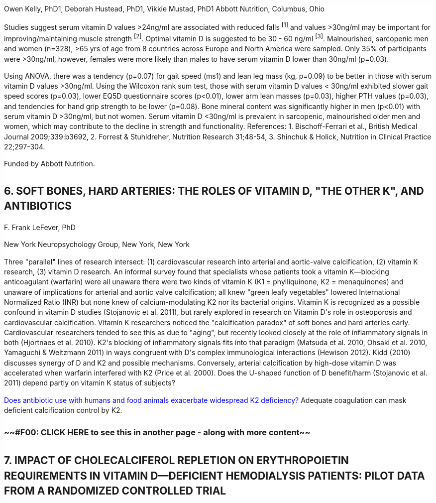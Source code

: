Owen Kelly, PhD1, Deborah Hustead, PhD1, Vikkie Mustad, PhD1 Abbott Nutrition, Columbus, Ohio

Studies suggest serum vitamin D values >24ng/ml are associated with reduced falls <sup>[1]</sup> and values >30ng/ml may be important for improving/maintaining muscle strength <sup>[2]</sup>. Optimal vitamin D is suggested to be 30 - 60 ng/ml <sup>[3]</sup>. Malnourished, sarcopenic men and women (n=328), >65 yrs of age from 8 countries across Europe and North America were sampled. Only 35% of participants were >30ng/ml, however, females were more likely than males to have serum vitamin D lower than 30ng/ml (p=0.03).

Using ANOVA, there was a tendency (p=0.07) for gait speed (ms1) and lean leg mass (kg, p=0.09) to be better in those with serum vitamin D values >30ng/ml. Using the Wilcoxon rank sum test, those with serum vitamin D values < 30ng/ml exhibited slower gait speed scores (p=0.03), lower EQ5D questionnaire scores (p<0.01), lower arm lean masses (p=0.03), higher PTH values (p=0.03), and tendencies for hand grip strength to be lower (p=0.08). Bone mineral content was significantly higher in men (p<0.01) with serum vitamin D >30ng/ml, but not women. Serum vitamin D <30ng/ml is prevalent in sarcopenic, malnourished older men and women, which may contribute to the decline in strength and functionality. References: 1. Bischoff-Ferrari et al., British Medical Journal 2009;339:b3692, 2. Forrest & Stuhldreher, Nutrition Research 31;48-54, 3. Shinchuk & Holick, Nutrition in Clinical Practice 22;297-304.

Funded by Abbott Nutrition.

## 6.        SOFT BONES, HARD ARTERIES: THE ROLES OF VITAMIN D, "THE OTHER K", AND ANTIBIOTICS

F. Frank LeFever, PhD

New York Neuropsychology Group, New York, New York

Three "parallel" lines of research intersect: (1) cardiovascular research into arterial and aortic-valve calcification, (2) vitamin K research, (3) vitamin D research. An informal survey found that specialists whose patients took a vitamin K—blocking anticoagulant (warfarin) were all unaware there were two kinds of vitamin K (K1 = phylliquinone, K2 = menaquinones) and unaware of implications for arterial and aortic valve calcification; all knew "green leafy vegetables" lowered International Normalized Ratio (INR) but none knew of calcium-modulating K2 nor its bacterial origins. Vitamin K is recognized as a possible confound in vitamin D studies (Stojanovic et al. 2011), but rarely explored in research on Vitamin D's role in osteoporosis and cardiovascular calcification. Vitamin K researchers noticed the "calcification paradox" of soft bones and hard arteries early. Cardiovascular researchers tended to see this as due to "aging", but recently looked closely at the role of inflammatory signals in both (Hjortnaes et al. 2010). K2's blocking of inflammatory signals fits into that paradigm (Matsuda et al. 2010, Ohsaki et al. 2010, Yamaguchi & Weitzmann 2011) in ways congruent with D's complex immunological interactions (Hewison 2012). Kidd (2010) discusses synergy of D and K2 and possible mechanisms. Conversely, arterial calcification by high-dose vitamin D was accelerated when warfarin interfered with K2 (Price et al. 2000). Does the U-shaped function of D benefit/harm (Stojanovic et al. 2011) depend partly on vitamin K status of subjects?

<span style="color:#00F;">Does antibiotic use with humans and food animals exacerbate widespread K2 deficiency?</span> Adequate coagulation can mask deficient calcification control by K2.

### [~~#F00: **CLICK HERE** ](/tags/f00-click-here.html) to see this in another page - along with more content~~

## 7.        IMPACT OF CHOLECALCIFEROL REPLETION ON ERYTHROPOIETIN REQUIREMENTS IN VITAMIN D—DEFICIENT HEMODIALYSIS PATIENTS: PILOT DATA FROM A RANDOMIZED CONTROLLED TRIAL
